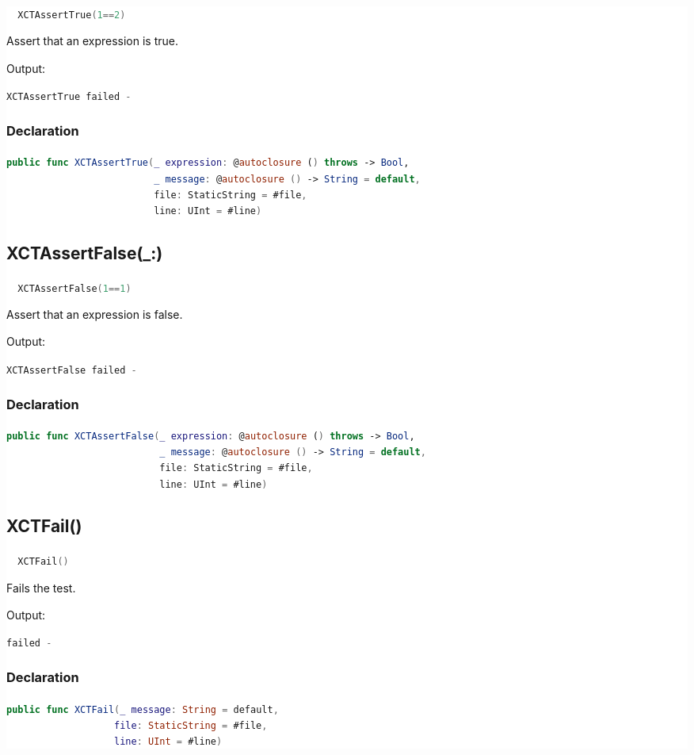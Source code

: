 ```swift
  XCTAssertTrue(1==2)
```

Assert that an expression is true.
 
Output:
 
```swift
XCTAssertTrue failed -
```

### Declaration

```swift
public func XCTAssertTrue(_ expression: @autoclosure () throws -> Bool,
                          _ message: @autoclosure () -> String = default,
                          file: StaticString = #file,
                          line: UInt = #line)
```
 
## XCTAssertFalse(\_:)

```swift
  XCTAssertFalse(1==1)
```

Assert that an expression is false.
 
Output:
 
```swift
XCTAssertFalse failed -
```

### Declaration

```swift
public func XCTAssertFalse(_ expression: @autoclosure () throws -> Bool,
                           _ message: @autoclosure () -> String = default,
                           file: StaticString = #file,
                           line: UInt = #line)
```
 
## XCTFail()

```swift
  XCTFail()
```

Fails the test.
 
Output:
 
```swift
failed -
```
 
### Declaration

```swift
public func XCTFail(_ message: String = default,
                   file: StaticString = #file,
                   line: UInt = #line)
```
